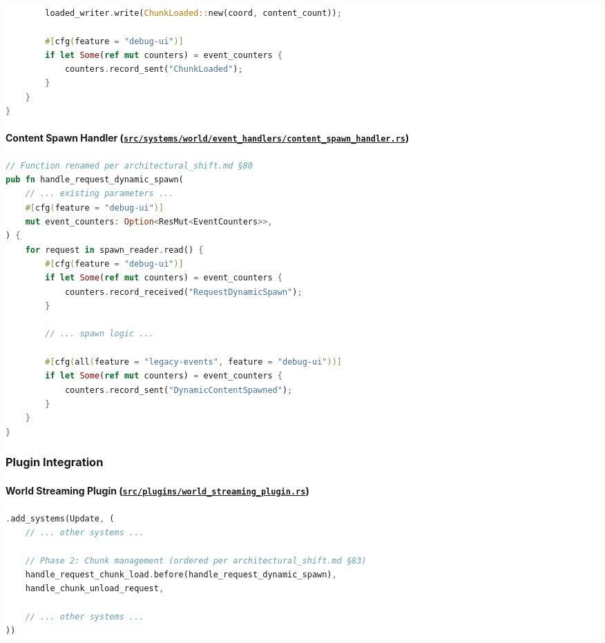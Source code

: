 ```rust
        loaded_writer.write(ChunkLoaded::new(coord, content_count));
        
        #[cfg(feature = "debug-ui")]
        if let Some(ref mut counters) = event_counters {
            counters.record_sent("ChunkLoaded");
        }
    }
}
```

#### Content Spawn Handler ([`src/systems/world/event_handlers/content_spawn_handler.rs`](file:///Users/bradyjeong/Documents/Projects/Amp/bevy-gta-clonev1/src/systems/world/event_handlers/content_spawn_handler.rs))
```rust
// Function renamed per architectural_shift.md §80
pub fn handle_request_dynamic_spawn(
    // ... existing parameters ...
    #[cfg(feature = "debug-ui")]
    mut event_counters: Option<ResMut<EventCounters>>,
) {
    for request in spawn_reader.read() {
        #[cfg(feature = "debug-ui")]
        if let Some(ref mut counters) = event_counters {
            counters.record_received("RequestDynamicSpawn");
        }
        
        // ... spawn logic ...
        
        #[cfg(all(feature = "legacy-events", feature = "debug-ui"))]
        if let Some(ref mut counters) = event_counters {
            counters.record_sent("DynamicContentSpawned");
        }
    }
}
```

### Plugin Integration

#### World Streaming Plugin ([`src/plugins/world_streaming_plugin.rs`](file:///Users/bradyjeong/Documents/Projects/Amp/bevy-gta-clonev1/src/plugins/world_streaming_plugin.rs))
```rust
.add_systems(Update, (
    // ... other systems ...
    
    // Phase 2: Chunk management (ordered per architectural_shift.md §83)
    handle_request_chunk_load.before(handle_request_dynamic_spawn),
    handle_chunk_unload_request,
    
    // ... other systems ...
))
```
